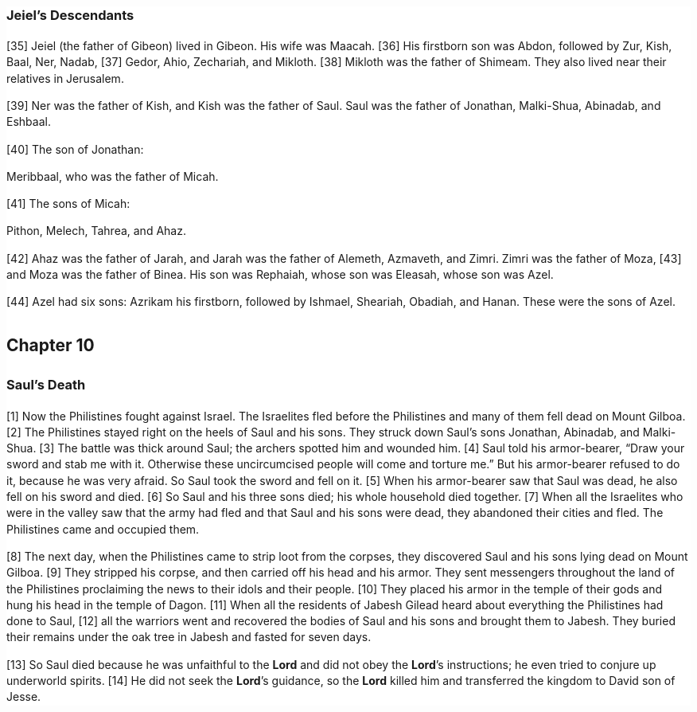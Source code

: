 ### Jeiel’s Descendants

[35] Jeiel (the father of Gibeon) lived in Gibeon. His wife was Maacah.
[36] His firstborn son was Abdon, followed by Zur, Kish, Baal, Ner, Nadab,
[37] Gedor, Ahio, Zechariah, and Mikloth.
[38] Mikloth was the father of Shimeam. They also lived near their relatives in Jerusalem.

[39] Ner was the father of Kish, and Kish was the father of Saul. Saul was the father of Jonathan, Malki-Shua, Abinadab, and Eshbaal.

[40] The son of Jonathan:

Meribbaal, who was the father of Micah.

[41] The sons of Micah:

Pithon, Melech, Tahrea, and Ahaz.

[42] Ahaz was the father of Jarah, and Jarah was the father of Alemeth, Azmaveth, and Zimri. Zimri was the father of Moza,
[43] and Moza was the father of Binea. His son was Rephaiah, whose son was Eleasah, whose son was Azel.

[44] Azel had six sons: Azrikam his firstborn, followed by Ishmael, Sheariah, Obadiah, and Hanan. These were the sons of Azel.

## Chapter 10

### Saul’s Death

[1] Now the Philistines fought against Israel. The Israelites fled before the Philistines and many of them fell dead on Mount Gilboa.
[2] The Philistines stayed right on the heels of Saul and his sons. They struck down Saul’s sons Jonathan, Abinadab, and Malki-Shua.
[3] The battle was thick around Saul; the archers spotted him and wounded him.
[4] Saul told his armor-bearer, “Draw your sword and stab me with it. Otherwise these uncircumcised people will come and torture me.” But his armor-bearer refused to do it, because he was very afraid. So Saul took the sword and fell on it.
[5] When his armor-bearer saw that Saul was dead, he also fell on his sword and died.
[6] So Saul and his three sons died; his whole household died together.
[7] When all the Israelites who were in the valley saw that the army had fled and that Saul and his sons were dead, they abandoned their cities and fled. The Philistines came and occupied them.

[8] The next day, when the Philistines came to strip loot from the corpses, they discovered Saul and his sons lying dead on Mount Gilboa.
[9] They stripped his corpse, and then carried off his head and his armor. They sent messengers throughout the land of the Philistines proclaiming the news to their idols and their people.
[10] They placed his armor in the temple of their gods and hung his head in the temple of Dagon.
[11] When all the residents of Jabesh Gilead heard about everything the Philistines had done to Saul,
[12] all the warriors went and recovered the bodies of Saul and his sons and brought them to Jabesh. They buried their remains under the oak tree in Jabesh and fasted for seven days.

[13] So Saul died because he was unfaithful to the **Lord** and did not obey the **Lord**’s instructions; he even tried to conjure up underworld spirits.
[14] He did not seek the **Lord**’s guidance, so the **Lord** killed him and transferred the kingdom to David son of Jesse.
